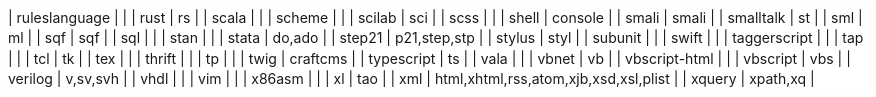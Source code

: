 | ruleslanguage | |
| rust | rs |
| scala | |
| scheme | |
| scilab | sci |
| scss | |
| shell | console |
| smali | smali |
| smalltalk | st |
| sml | ml |
| sqf | sqf |
| sql | |
| stan | |
| stata | do,ado |
| step21 | p21,step,stp |
| stylus | styl |
| subunit | |
| swift | |
| taggerscript | |
| tap | |
| tcl | tk |
| tex | |
| thrift | |
| tp | |
| twig | craftcms |
| typescript | ts |
| vala | |
| vbnet | vb |
| vbscript-html | |
| vbscript | vbs |
| verilog | v,sv,svh |
| vhdl | |
| vim | |
| x86asm | |
| xl | tao |
| xml | html,xhtml,rss,atom,xjb,xsd,xsl,plist |
| xquery | xpath,xq |